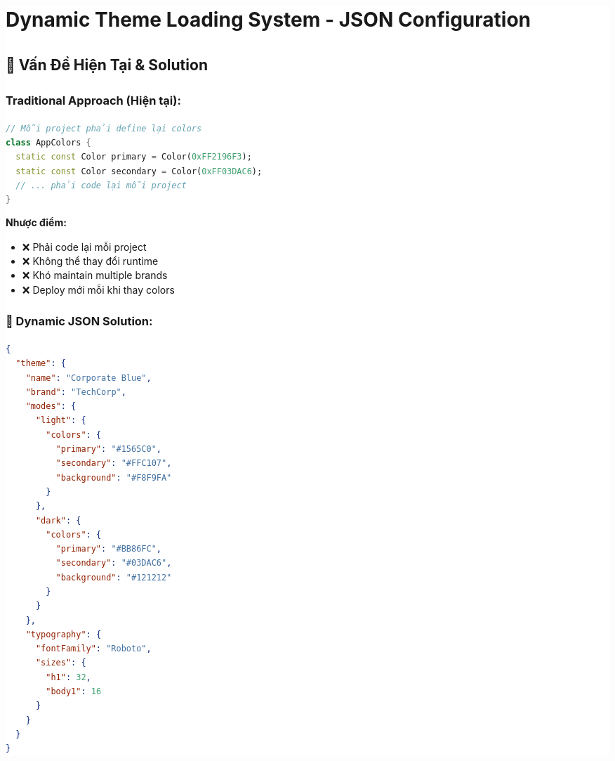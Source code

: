# Dynamic Theme Loading System - JSON Configuration

## 🎨 Vấn Đề Hiện Tại & Solution

### **Traditional Approach (Hiện tại):**

```dart
// Mỗi project phải define lại colors
class AppColors {
  static const Color primary = Color(0xFF2196F3);
  static const Color secondary = Color(0xFF03DAC6);
  // ... phải code lại mỗi project
}
```

**Nhược điểm:**

- ❌ Phải code lại mỗi project
- ❌ Không thể thay đổi runtime
- ❌ Khó maintain multiple brands
- ❌ Deploy mới mỗi khi thay colors

### **🚀 Dynamic JSON Solution:**

```json
{
  "theme": {
    "name": "Corporate Blue",
    "brand": "TechCorp",
    "modes": {
      "light": {
        "colors": {
          "primary": "#1565C0",
          "secondary": "#FFC107",
          "background": "#F8F9FA"
        }
      },
      "dark": {
        "colors": {
          "primary": "#BB86FC",
          "secondary": "#03DAC6",
          "background": "#121212"
        }
      }
    },
    "typography": {
      "fontFamily": "Roboto",
      "sizes": {
        "h1": 32,
        "body1": 16
      }
    }
  }
}
```
